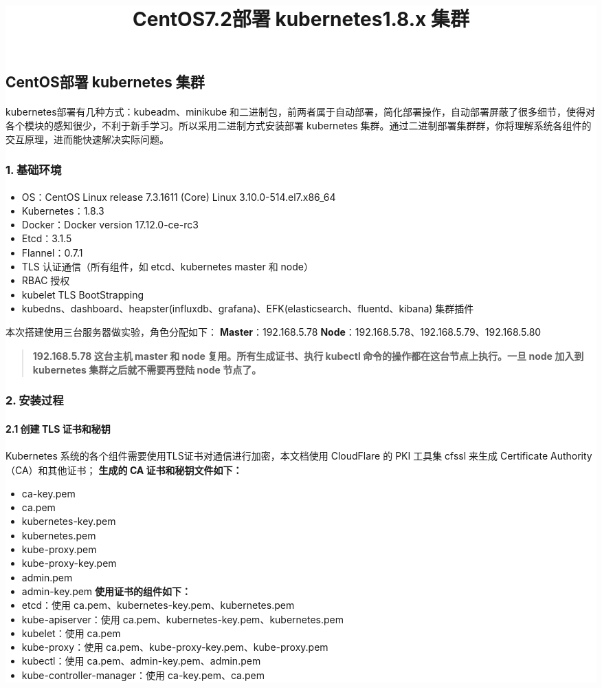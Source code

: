 ﻿---
layout: post
title:  CentOS7.2部署 kubernetes1.8.x 集群
categories: jekyll update
tag: kubernetes
description: kubernetes 
keywords: kubernetes
---
## CentOS部署 kubernetes 集群
kubernetes部署有几种方式：kubeadm、minikube 和二进制包，前两者属于自动部署，简化部署操作，自动部署屏蔽了很多细节，使得对各个模块的感知很少，不利于新手学习。所以采用二进制方式安装部署 kubernetes 集群。通过二进制部署集群群，你将理解系统各组件的交互原理，进而能快速解决实际问题。
### 1. 基础环境
- OS：CentOS Linux release 7.3.1611 (Core)  Linux 3.10.0-514.el7.x86_64
- Kubernetes：1.8.3
- Docker：Docker version 17.12.0-ce-rc3
- Etcd：3.1.5
- Flannel：0.7.1
- TLS 认证通信（所有组件，如 etcd、kubernetes master 和 node）
- RBAC 授权
- kubelet TLS BootStrapping
- kubedns、dashboard、heapster(influxdb、grafana)、EFK(elasticsearch、fluentd、kibana) 集群插件

本次搭建使用三台服务器做实验，角色分配如下：
**Master**：192.168.5.78
**Node**：192.168.5.78、192.168.5.79、192.168.5.80
>**192.168.5.78 这台主机 master 和 node 复用。所有生成证书、执行 kubectl 命令的操作都在这台节点上执行。一旦 node 加入到 kubernetes 集群之后就不需要再登陆 node 节点了。**</font>

### 2. 安装过程
#### 2.1 创建 TLS 证书和秘钥
Kubernetes 系统的各个组件需要使用TLS证书对通信进行加密，本文档使用 CloudFlare 的 PKI 工具集 cfssl 来生成 Certificate Authority（CA）和其他证书；
**生成的 CA 证书和秘钥文件如下：**
- ca-key.pem
- ca.pem
- kubernetes-key.pem
- kubernetes.pem
- kube-proxy.pem
- kube-proxy-key.pem
- admin.pem
- admin-key.pem
**使用证书的组件如下：**
- etcd：使用 ca.pem、kubernetes-key.pem、kubernetes.pem
- kube-apiserver：使用 ca.pem、kubernetes-key.pem、kubernetes.pem
- kubelet：使用 ca.pem
- kube-proxy：使用 ca.pem、kube-proxy-key.pem、kube-proxy.pem
- kubectl：使用 ca.pem、admin-key.pem、admin.pem
- kube-controller-manager：使用 ca-key.pem、ca.pem
